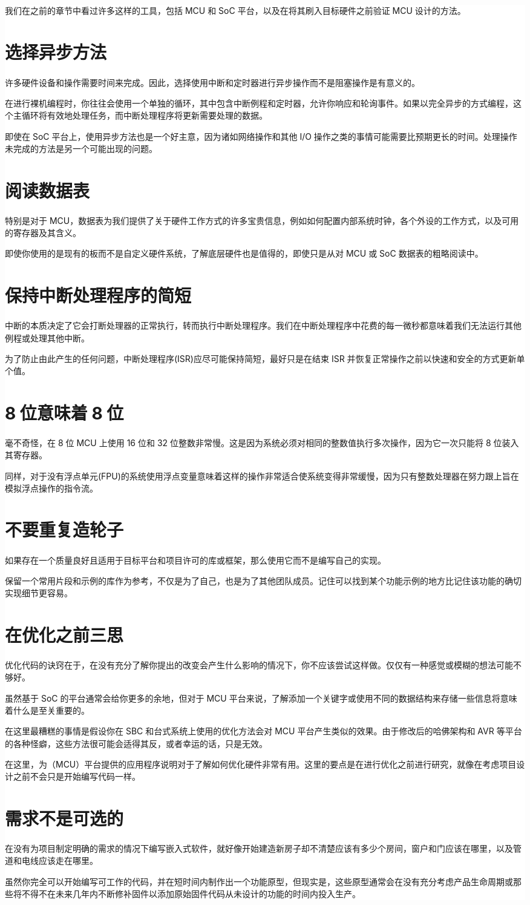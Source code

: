 我们在之前的章节中看过许多这样的工具，包括 MCU 和 SoC 平台，以及在将其刷入目标硬件之前验证 MCU 设计的方法。

# 选择异步方法

许多硬件设备和操作需要时间来完成。因此，选择使用中断和定时器进行异步操作而不是阻塞操作是有意义的。

在进行裸机编程时，你往往会使用一个单独的循环，其中包含中断例程和定时器，允许你响应和轮询事件。如果以完全异步的方式编程，这个主循环将有效地处理任务，而中断处理程序将更新需要处理的数据。

即使在 SoC 平台上，使用异步方法也是一个好主意，因为诸如网络操作和其他 I/O 操作之类的事情可能需要比预期更长的时间。处理操作未完成的方法是另一个可能出现的问题。

# 阅读数据表

特别是对于 MCU，数据表为我们提供了关于硬件工作方式的许多宝贵信息，例如如何配置内部系统时钟，各个外设的工作方式，以及可用的寄存器及其含义。

即使你使用的是现有的板而不是自定义硬件系统，了解底层硬件也是值得的，即使只是从对 MCU 或 SoC 数据表的粗略阅读中。

# 保持中断处理程序的简短

中断的本质决定了它会打断处理器的正常执行，转而执行中断处理程序。我们在中断处理程序中花费的每一微秒都意味着我们无法运行其他例程或处理其他中断。

为了防止由此产生的任何问题，中断处理程序(ISR)应尽可能保持简短，最好只是在结束 ISR 并恢复正常操作之前以快速和安全的方式更新单个值。

# 8 位意味着 8 位

毫不奇怪，在 8 位 MCU 上使用 16 位和 32 位整数非常慢。这是因为系统必须对相同的整数值执行多次操作，因为它一次只能将 8 位装入其寄存器。

同样，对于没有浮点单元(FPU)的系统使用浮点变量意味着这样的操作非常适合使系统变得非常缓慢，因为只有整数处理器在努力跟上旨在模拟浮点操作的指令流。

# 不要重复造轮子

如果存在一个质量良好且适用于目标平台和项目许可的库或框架，那么使用它而不是编写自己的实现。

保留一个常用片段和示例的库作为参考，不仅是为了自己，也是为了其他团队成员。记住可以找到某个功能示例的地方比记住该功能的确切实现细节更容易。

# 在优化之前三思

优化代码的诀窍在于，在没有充分了解你提出的改变会产生什么影响的情况下，你不应该尝试这样做。仅仅有一种感觉或模糊的想法可能不够好。

虽然基于 SoC 的平台通常会给你更多的余地，但对于 MCU 平台来说，了解添加一个关键字或使用不同的数据结构来存储一些信息将意味着什么是至关重要的。

在这里最糟糕的事情是假设你在 SBC 和台式系统上使用的优化方法会对 MCU 平台产生类似的效果。由于修改后的哈佛架构和 AVR 等平台的各种怪癖，这些方法很可能会适得其反，或者幸运的话，只是无效。

在这里，为（MCU）平台提供的应用程序说明对于了解如何优化硬件非常有用。这里的要点是在进行优化之前进行研究，就像在考虑项目设计之前不会只是开始编写代码一样。

# 需求不是可选的

在没有为项目制定明确的需求的情况下编写嵌入式软件，就好像开始建造新房子却不清楚应该有多少个房间，窗户和门应该在哪里，以及管道和电线应该走在哪里。

虽然你完全可以开始编写可工作的代码，并在短时间内制作出一个功能原型，但现实是，这些原型通常会在没有充分考虑产品生命周期或那些将不得不在未来几年内不断修补固件以添加原始固件代码从未设计的功能的时间内投入生产。
